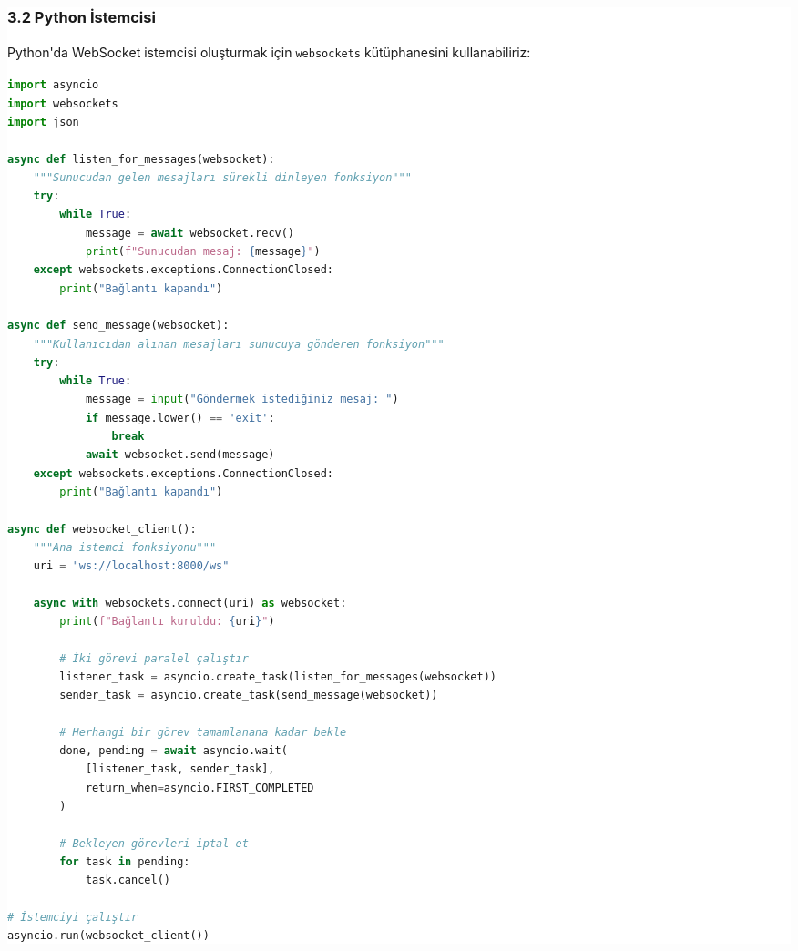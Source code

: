 ### 3.2 Python İstemcisi

Python'da WebSocket istemcisi oluşturmak için `websockets` kütüphanesini kullanabiliriz:

```python
import asyncio
import websockets
import json

async def listen_for_messages(websocket):
    """Sunucudan gelen mesajları sürekli dinleyen fonksiyon"""
    try:
        while True:
            message = await websocket.recv()
            print(f"Sunucudan mesaj: {message}")
    except websockets.exceptions.ConnectionClosed:
        print("Bağlantı kapandı")

async def send_message(websocket):
    """Kullanıcıdan alınan mesajları sunucuya gönderen fonksiyon"""
    try:
        while True:
            message = input("Göndermek istediğiniz mesaj: ")
            if message.lower() == 'exit':
                break
            await websocket.send(message)
    except websockets.exceptions.ConnectionClosed:
        print("Bağlantı kapandı")

async def websocket_client():
    """Ana istemci fonksiyonu"""
    uri = "ws://localhost:8000/ws"
    
    async with websockets.connect(uri) as websocket:
        print(f"Bağlantı kuruldu: {uri}")
        
        # İki görevi paralel çalıştır
        listener_task = asyncio.create_task(listen_for_messages(websocket))
        sender_task = asyncio.create_task(send_message(websocket))
        
        # Herhangi bir görev tamamlanana kadar bekle
        done, pending = await asyncio.wait(
            [listener_task, sender_task],
            return_when=asyncio.FIRST_COMPLETED
        )
        
        # Bekleyen görevleri iptal et
        for task in pending:
            task.cancel()

# İstemciyi çalıştır
asyncio.run(websocket_client())
```

